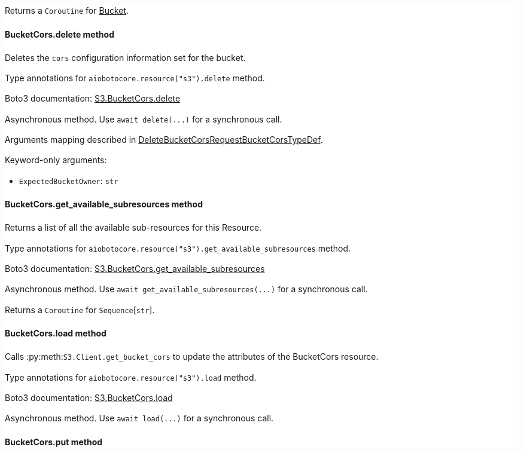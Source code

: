Returns a `Coroutine` for [Bucket](#bucket).

<a id="bucketcorsdelete-method"></a>

#### BucketCors.delete method

Deletes the `cors` configuration information set for the bucket.

Type annotations for `aiobotocore.resource("s3").delete` method.

Boto3 documentation:
[S3.BucketCors.delete](https://boto3.amazonaws.com/v1/documentation/api/latest/reference/services/s3.html#S3.BucketCors.delete)

Asynchronous method. Use `await delete(...)` for a synchronous call.

Arguments mapping described in
[DeleteBucketCorsRequestBucketCorsTypeDef](./type_defs.md#deletebucketcorsrequestbucketcorstypedef).

Keyword-only arguments:

- `ExpectedBucketOwner`: `str`

<a id="bucketcorsget_available_subresources-method"></a>

#### BucketCors.get_available_subresources method

Returns a list of all the available sub-resources for this Resource.

Type annotations for `aiobotocore.resource("s3").get_available_subresources`
method.

Boto3 documentation:
[S3.BucketCors.get_available_subresources](https://boto3.amazonaws.com/v1/documentation/api/latest/reference/services/s3.html#S3.BucketCors.get_available_subresources)

Asynchronous method. Use `await get_available_subresources(...)` for a
synchronous call.

Returns a `Coroutine` for `Sequence`\[`str`\].

<a id="bucketcorsload-method"></a>

#### BucketCors.load method

Calls :py:meth:`S3.Client.get_bucket_cors` to update the attributes of the
BucketCors resource.

Type annotations for `aiobotocore.resource("s3").load` method.

Boto3 documentation:
[S3.BucketCors.load](https://boto3.amazonaws.com/v1/documentation/api/latest/reference/services/s3.html#S3.BucketCors.load)

Asynchronous method. Use `await load(...)` for a synchronous call.

<a id="bucketcorsput-method"></a>

#### BucketCors.put method

